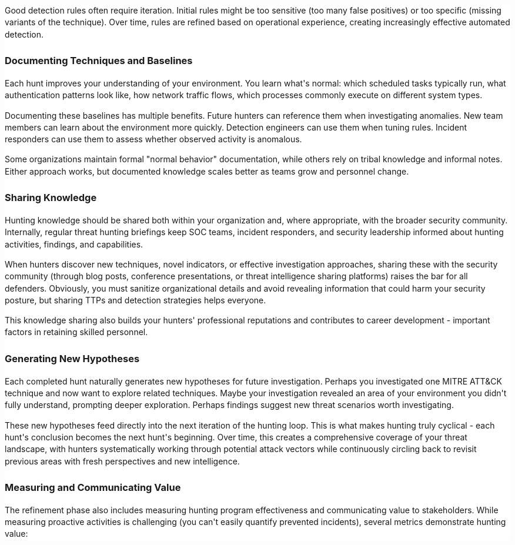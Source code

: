 Good detection rules often require iteration. Initial rules might be too sensitive (too many false positives) or too specific (missing variants of the technique). Over time, rules are refined based on operational experience, creating increasingly effective automated detection.

### Documenting Techniques and Baselines

Each hunt improves your understanding of your environment. You learn what's normal: which scheduled tasks typically run, what authentication patterns look like, how network traffic flows, which processes commonly execute on different system types.

Documenting these baselines has multiple benefits. Future hunters can reference them when investigating anomalies. New team members can learn about the environment more quickly. Detection engineers can use them when tuning rules. Incident responders can use them to assess whether observed activity is anomalous.

Some organizations maintain formal "normal behavior" documentation, while others rely on tribal knowledge and informal notes. Either approach works, but documented knowledge scales better as teams grow and personnel change.



### Sharing Knowledge

Hunting knowledge should be shared both within your organization and, where appropriate, with the broader security community. Internally, regular threat hunting briefings keep SOC teams, incident responders, and security leadership informed about hunting activities, findings, and capabilities.

When hunters discover new techniques, novel indicators, or effective investigation approaches, sharing these with the security community (through blog posts, conference presentations, or threat intelligence sharing platforms) raises the bar for all defenders. Obviously, you must sanitize organizational details and avoid revealing information that could harm your security posture, but sharing TTPs and detection strategies helps everyone.

This knowledge sharing also builds your hunters' professional reputations and contributes to career development - important factors in retaining skilled personnel.



### Generating New Hypotheses

Each completed hunt naturally generates new hypotheses for future investigation. Perhaps you investigated one MITRE ATT&CK technique and now want to explore related techniques. Maybe your investigation revealed an area of your environment you didn't fully understand, prompting deeper exploration. Perhaps findings suggest new threat scenarios worth investigating.

These new hypotheses feed directly into the next iteration of the hunting loop. This is what makes hunting truly cyclical - each hunt's conclusion becomes the next hunt's beginning. Over time, this creates a comprehensive coverage of your threat landscape, with hunters systematically working through potential attack vectors while continuously circling back to revisit previous areas with fresh perspectives and new intelligence.

### Measuring and Communicating Value

The refinement phase also includes measuring hunting program effectiveness and communicating value to stakeholders. While measuring proactive activities is challenging (you can't easily quantify prevented incidents), several metrics demonstrate hunting value:
